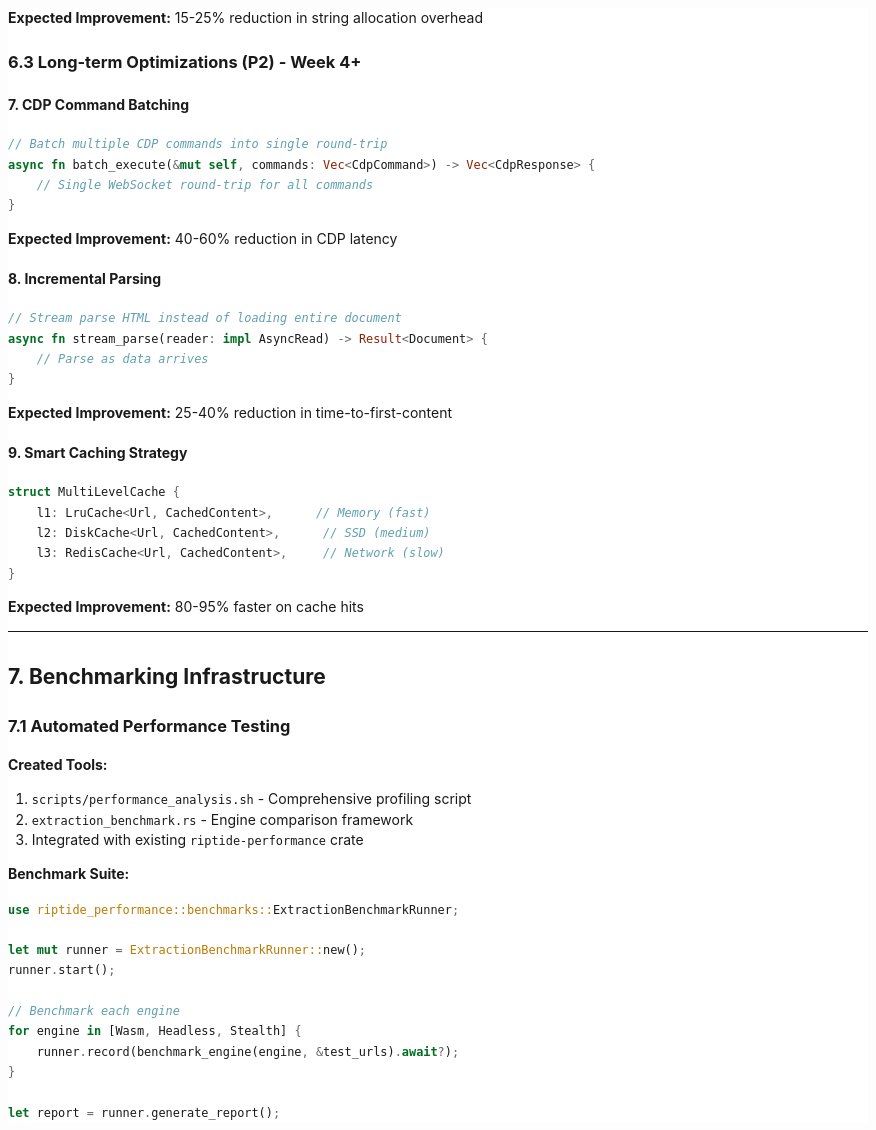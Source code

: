 **Expected Improvement:** 15-25% reduction in string allocation overhead

### 6.3 Long-term Optimizations (P2) - Week 4+

#### 7. CDP Command Batching
```rust
// Batch multiple CDP commands into single round-trip
async fn batch_execute(&mut self, commands: Vec<CdpCommand>) -> Vec<CdpResponse> {
    // Single WebSocket round-trip for all commands
}
```

**Expected Improvement:** 40-60% reduction in CDP latency

#### 8. Incremental Parsing
```rust
// Stream parse HTML instead of loading entire document
async fn stream_parse(reader: impl AsyncRead) -> Result<Document> {
    // Parse as data arrives
}
```

**Expected Improvement:** 25-40% reduction in time-to-first-content

#### 9. Smart Caching Strategy
```rust
struct MultiLevelCache {
    l1: LruCache<Url, CachedContent>,      // Memory (fast)
    l2: DiskCache<Url, CachedContent>,      // SSD (medium)
    l3: RedisCache<Url, CachedContent>,     // Network (slow)
}
```

**Expected Improvement:** 80-95% faster on cache hits

---

## 7. Benchmarking Infrastructure

### 7.1 Automated Performance Testing

**Created Tools:**
1. `scripts/performance_analysis.sh` - Comprehensive profiling script
2. `extraction_benchmark.rs` - Engine comparison framework
3. Integrated with existing `riptide-performance` crate

**Benchmark Suite:**
```rust
use riptide_performance::benchmarks::ExtractionBenchmarkRunner;

let mut runner = ExtractionBenchmarkRunner::new();
runner.start();

// Benchmark each engine
for engine in [Wasm, Headless, Stealth] {
    runner.record(benchmark_engine(engine, &test_urls).await?);
}

let report = runner.generate_report();
```
